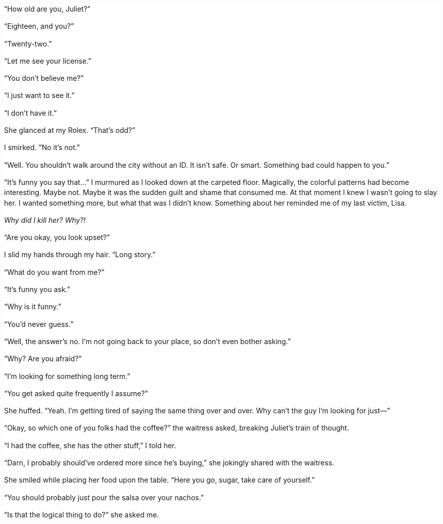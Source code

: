 “How old are you, Juliet?” 

“Eighteen, and you?” 

“Twenty-two.”

“Let me see your license.”

“You don’t believe me?” 

“I just want to see it.” 

“I don’t have it.”

She glanced at my Rolex. “That’s odd?” 

I smirked. “No it’s not.” 

“Well. You shouldn’t walk around the city without an ID. It isn’t safe. Or smart. Something bad could happen to you.” 

“It’s funny you say that...” I murmured as I looked down at the carpeted floor. Magically, the colorful patterns had become interesting. Maybe not. Maybe it was the sudden guilt and shame that consumed me. At that moment I knew I wasn’t going to slay her. I wanted something more, but what that was I didn’t know. Something about her reminded me of my last victim, Lisa.

*Why did I kill her? Why?!*

“Are you okay, you look upset?”

I slid my hands through my hair. “Long story.”

“What do you want from me?”

“It’s funny you ask.” 

“Why is it funny.”

“You’d never guess.”

“Well, the answer’s no. I’m not going back to your place, so don’t even bother asking.”

“Why? Are you afraid?”

“I’m looking for something long term.” 

“You get asked quite frequently I assume?” 

She huffed. “Yeah. I’m getting tired of saying the same thing over and over. Why can’t the guy I’m looking for just—” 

“Okay, so which one of you folks had the coffee?” the waitress asked, breaking Juliet’s train of thought.

“I had the coffee, she has the other stuff,” I told her.

“Darn, I probably should’ve ordered more since he’s buying,” she jokingly shared with the waitress. 

She smiled while placing her food upon the table. “Here you go, sugar, take care of yourself.”

“You should probably just pour the salsa over your nachos.”

“Is that the logical thing to do?” she asked me.
